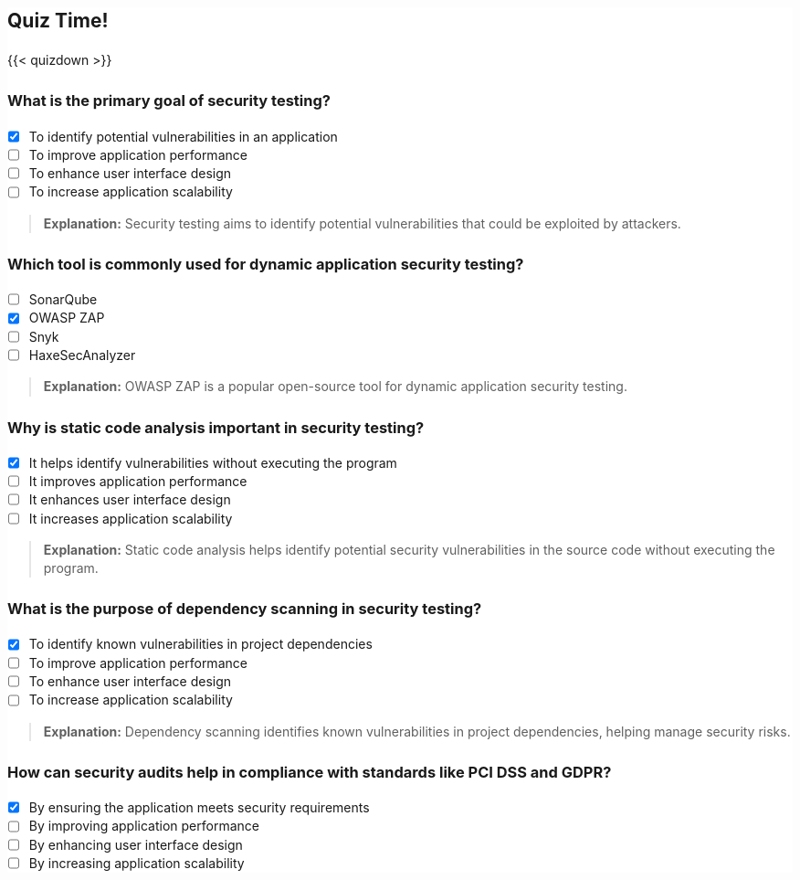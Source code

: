 ## Quiz Time!

{{< quizdown >}}

### What is the primary goal of security testing?

- [x] To identify potential vulnerabilities in an application
- [ ] To improve application performance
- [ ] To enhance user interface design
- [ ] To increase application scalability

> **Explanation:** Security testing aims to identify potential vulnerabilities that could be exploited by attackers.

### Which tool is commonly used for dynamic application security testing?

- [ ] SonarQube
- [x] OWASP ZAP
- [ ] Snyk
- [ ] HaxeSecAnalyzer

> **Explanation:** OWASP ZAP is a popular open-source tool for dynamic application security testing.

### Why is static code analysis important in security testing?

- [x] It helps identify vulnerabilities without executing the program
- [ ] It improves application performance
- [ ] It enhances user interface design
- [ ] It increases application scalability

> **Explanation:** Static code analysis helps identify potential security vulnerabilities in the source code without executing the program.

### What is the purpose of dependency scanning in security testing?

- [x] To identify known vulnerabilities in project dependencies
- [ ] To improve application performance
- [ ] To enhance user interface design
- [ ] To increase application scalability

> **Explanation:** Dependency scanning identifies known vulnerabilities in project dependencies, helping manage security risks.

### How can security audits help in compliance with standards like PCI DSS and GDPR?

- [x] By ensuring the application meets security requirements
- [ ] By improving application performance
- [ ] By enhancing user interface design
- [ ] By increasing application scalability
